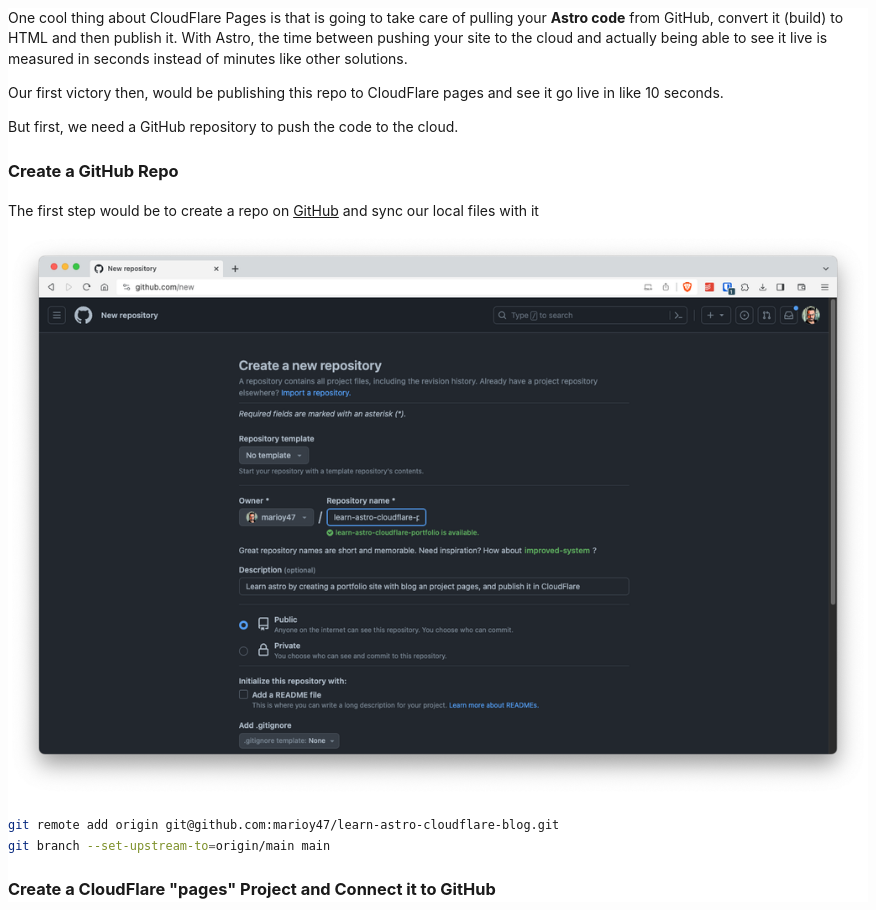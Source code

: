 One cool thing about CloudFlare Pages is that is going to take care of pulling your **Astro code** from GitHub, convert it (build) to HTML and then publish it. With Astro, the time between pushing your site to the cloud and actually being able to see it live is measured in seconds instead of minutes like other solutions.

Our first victory then, would be publishing this repo to CloudFlare pages and see it go live in like 10 seconds.

But first, we need a GitHub repository to push the code to the cloud.

### Create a GitHub Repo

The first step would be to create a repo on [GitHub](https://github.com/new) and sync our local files with it

![GitHub's new project page](./github-new-project-page.png)

```bash
git remote add origin git@github.com:marioy47/learn-astro-cloudflare-blog.git
git branch --set-upstream-to=origin/main main
```

### Create a CloudFlare "pages" Project and Connect it to GitHub
